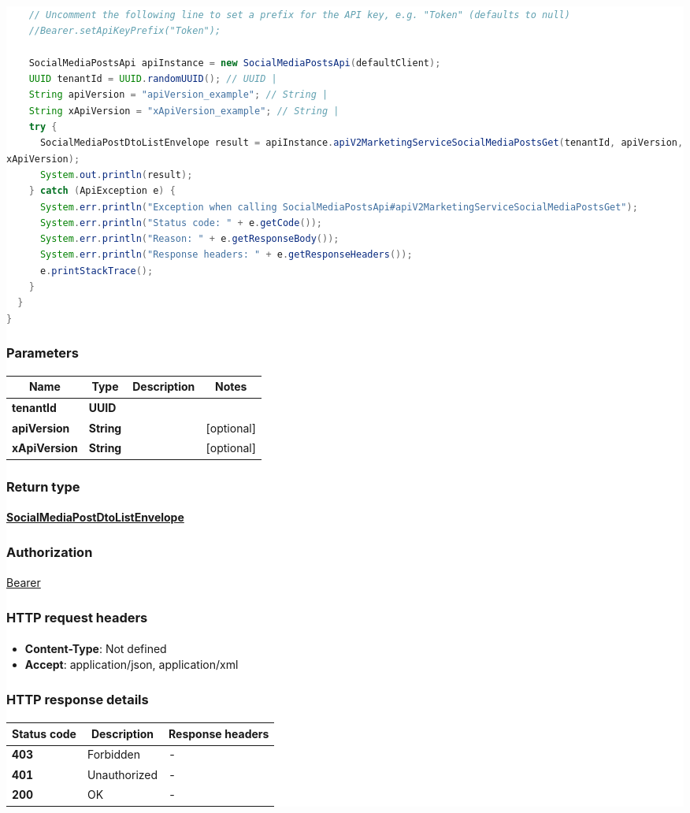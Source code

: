 ```java
    // Uncomment the following line to set a prefix for the API key, e.g. "Token" (defaults to null)
    //Bearer.setApiKeyPrefix("Token");

    SocialMediaPostsApi apiInstance = new SocialMediaPostsApi(defaultClient);
    UUID tenantId = UUID.randomUUID(); // UUID | 
    String apiVersion = "apiVersion_example"; // String | 
    String xApiVersion = "xApiVersion_example"; // String | 
    try {
      SocialMediaPostDtoListEnvelope result = apiInstance.apiV2MarketingServiceSocialMediaPostsGet(tenantId, apiVersion, xApiVersion);
      System.out.println(result);
    } catch (ApiException e) {
      System.err.println("Exception when calling SocialMediaPostsApi#apiV2MarketingServiceSocialMediaPostsGet");
      System.err.println("Status code: " + e.getCode());
      System.err.println("Reason: " + e.getResponseBody());
      System.err.println("Response headers: " + e.getResponseHeaders());
      e.printStackTrace();
    }
  }
}
```

### Parameters

| Name | Type | Description  | Notes |
|------------- | ------------- | ------------- | -------------|
| **tenantId** | **UUID**|  | |
| **apiVersion** | **String**|  | [optional] |
| **xApiVersion** | **String**|  | [optional] |

### Return type

[**SocialMediaPostDtoListEnvelope**](SocialMediaPostDtoListEnvelope.md)

### Authorization

[Bearer](../README.md#Bearer)

### HTTP request headers

 - **Content-Type**: Not defined
 - **Accept**: application/json, application/xml

### HTTP response details
| Status code | Description | Response headers |
|-------------|-------------|------------------|
| **403** | Forbidden |  -  |
| **401** | Unauthorized |  -  |
| **200** | OK |  -  |
